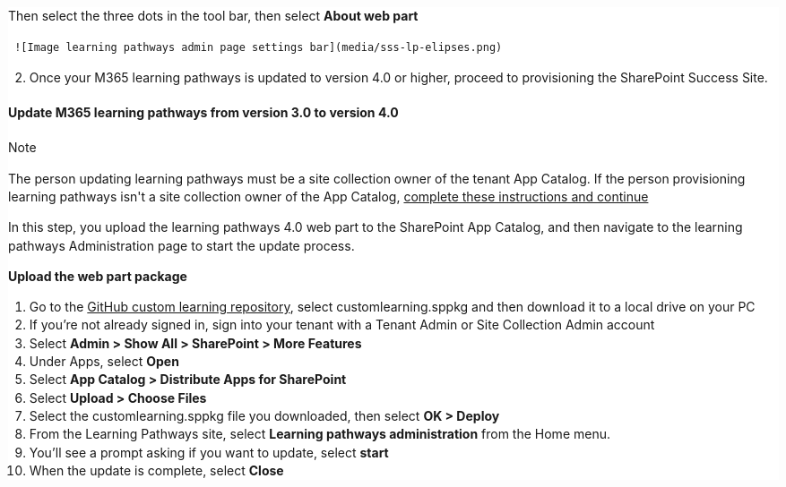    Then select the three dots in the tool bar, then select **About web part**

     ![Image learning pathways admin page settings bar](media/sss-lp-elipses.png)

2. Once your M365 learning pathways is updated to version 4.0 or higher, proceed to provisioning the SharePoint Success Site.


#### Update M365 learning pathways from version 3.0 to version 4.0

> [!NOTE]
> The person updating learning pathways must be a site collection owner of the tenant App Catalog. If the person provisioning learning pathways isn't a site collection owner of the App Catalog, [complete these instructions and continue](https://docs.microsoft.com/office365/customlearning/addappadmin) 

In this step, you upload the learning pathways 4.0 web part to the SharePoint App Catalog, and then navigate to the learning pathways Administration page to start the update process.

**Upload the web part package**

1. Go to the [GitHub custom learning repository](https://docs.microsoft.com/office365/customlearning/manualcustomlearninginstall), select customlearning.sppkg and then download it to a local drive on your PC
2. If you’re not already signed in, sign into your tenant with a Tenant Admin or Site Collection Admin account
3. Select **Admin > Show All > SharePoint > More Features**
4. Under Apps, select **Open**
5. Select **App Catalog > Distribute Apps for SharePoint**
6. Select **Upload > Choose Files**
7. Select the customlearning.sppkg file you downloaded, then select **OK > Deploy**
8. From the Learning Pathways site, select **Learning pathways administration** from the Home menu.
9. You’ll see a prompt asking if you want to update, select **start**
10. When the update is complete, select **Close**

